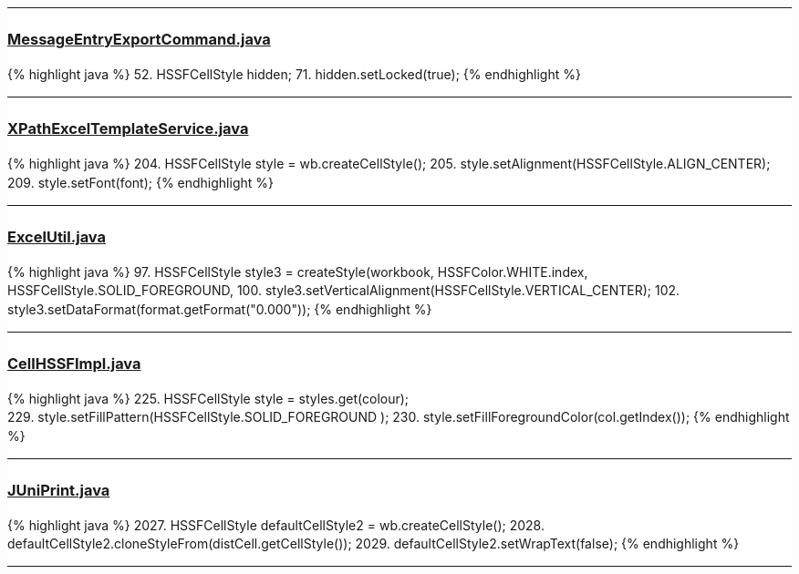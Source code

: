 ***

### [MessageEntryExportCommand.java](https://searchcode.com/codesearch/view/107150784/)
{% highlight java %}
52. HSSFCellStyle hidden;
71.   hidden.setLocked(true);
{% endhighlight %}

***

### [XPathExcelTemplateService.java](https://searchcode.com/codesearch/view/114533602/)
{% highlight java %}
204. HSSFCellStyle style = wb.createCellStyle();
205. style.setAlignment(HSSFCellStyle.ALIGN_CENTER);
209. style.setFont(font);
{% endhighlight %}

***

### [ExcelUtil.java](https://searchcode.com/codesearch/view/73315299/)
{% highlight java %}
97. HSSFCellStyle style3 = createStyle(workbook, HSSFColor.WHITE.index, HSSFCellStyle.SOLID_FOREGROUND,
100. style3.setVerticalAlignment(HSSFCellStyle.VERTICAL_CENTER);
102. style3.setDataFormat(format.getFormat("0.000"));
{% endhighlight %}

***

### [CellHSSFImpl.java](https://searchcode.com/codesearch/view/72854667/)
{% highlight java %}
225. HSSFCellStyle style = styles.get(colour);            
229.   style.setFillPattern(HSSFCellStyle.SOLID_FOREGROUND );
230.   style.setFillForegroundColor(col.getIndex());
{% endhighlight %}

***

### [JUniPrint.java](https://searchcode.com/codesearch/view/60212057/)
{% highlight java %}
2027. HSSFCellStyle defaultCellStyle2 = wb.createCellStyle();
2028. defaultCellStyle2.cloneStyleFrom(distCell.getCellStyle());
2029. defaultCellStyle2.setWrapText(false);
{% endhighlight %}

***
